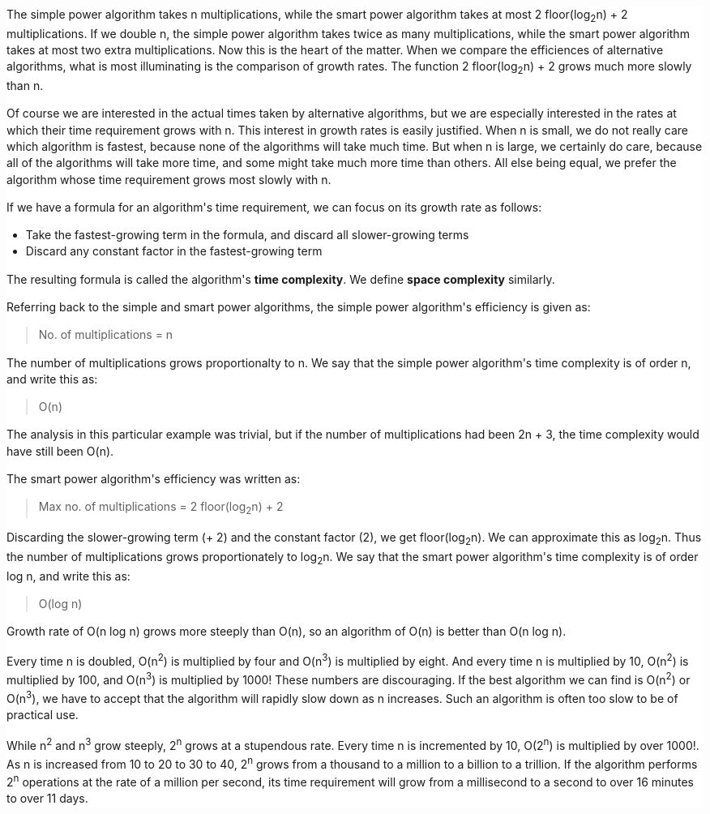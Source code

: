 The simple power algorithm takes n multiplications, while the smart power algorithm takes at most 2 floor(log<sub>2</sub>n) + 2 multiplications. If we double n, the simple power algorithm takes twice as many multiplications, while the smart power algorithm takes at most two extra multiplications. Now this is the heart of the matter. When we compare the efficiences of alternative algorithms, what is most illuminating is the comparison of growth rates. The function 2 floor(log<sub>2</sub>n) + 2 grows much more slowly than n.

Of course we are interested in the actual times taken by alternative algorithms, but we are especially interested in the rates at which their time requirement grows with n. This interest in growth rates is easily justified. When n is small, we do not really care which algorithm is fastest, because none of the algorithms will take much time. But when n is large, we certainly do care, because all of the algorithms will take more time, and some might take much more time than others. All else being equal, we prefer the algorithm whose time requirement grows most slowly with n.

If we have a formula for an algorithm's time requirement, we can focus on its growth rate as follows:

- Take the fastest-growing term in the formula, and discard all slower-growing terms
- Discard any constant factor in the fastest-growing term

The resulting formula is called the algorithm's **time complexity**. We define **space complexity** similarly.

Referring back to the simple and smart power algorithms, the simple power algorithm's efficiency is given as:

>No. of multiplications = n

The number of multiplications grows proportionalty to n. We say that the simple power algorithm's time complexity is of order n, and write this as:

>O(n)

The analysis in this particular example was trivial, but if the number of multiplications had been 2n + 3, the time complexity would have still been O(n).

The smart power algorithm's efficiency was written as:

>Max no. of multiplications = 2 floor(log<sub>2</sub>n) + 2

Discarding the slower-growing term (+ 2) and the constant factor (2), we get floor(log<sub>2</sub>n). We can approximate this as log<sub>2</sub>n. Thus the number of multiplications grows proportionately to log<sub>2</sub>n. We say that the smart power algorithm's time complexity is of order log n, and write this as:

>O(log n)

Growth rate of O(n log n) grows more steeply than O(n), so an algorithm of O(n) is better than O(n log n).

Every time n is doubled, O(n<sup>2</sup>) is multiplied by four and O(n<sup>3</sup>) is multiplied by eight. And every time n is multiplied by 10, O(n<sup>2</sup>) is multiplied by 100, and O(n<sup>3</sup>) is multiplied by 1000! These numbers are discouraging. If the best algorithm we can find is O(n<sup>2</sup>) or O(n<sup>3</sup>), we have to accept that the algorithm will rapidly slow down as n increases. Such an algorithm is often too slow to be of practical use.

While n<sup>2</sup> and n<sup>3</sup> grow steeply, 2<sup>n</sup> grows at a stupendous rate. Every time n is incremented by 10, O(2<sup>n</sup>) is multiplied by over 1000!. As n is increased from 10 to 20 to 30 to 40, 2<sup>n</sup> grows from a thousand to a million to a billion to a trillion. If the algorithm performs 2<sup>n</sup> operations at the rate of a million per second, its time requirement will grow from a millisecond to a second to over 16 minutes to over 11 days.
